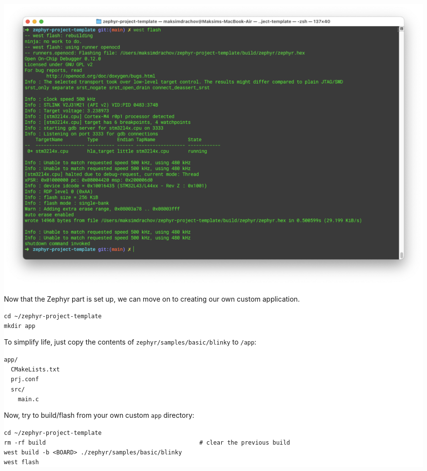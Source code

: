 ![west-flash](images/west-flash.png)

Now that the Zephyr part is set up, we can move on to creating our own custom application.

```
cd ~/zephyr-project-template
mkdir app
```

To simplify life, just copy the contents of `zephyr/samples/basic/blinky` to `/app`:

```
app/
  CMakeLists.txt
  prj.conf
  src/
    main.c
```

Now, try to build/flash from your own custom `app` directory:

```
cd ~/zephyr-project-template
rm -rf build                                            # clear the previous build
west build -b <BOARD> ./zephyr/samples/basic/blinky
west flash
```
